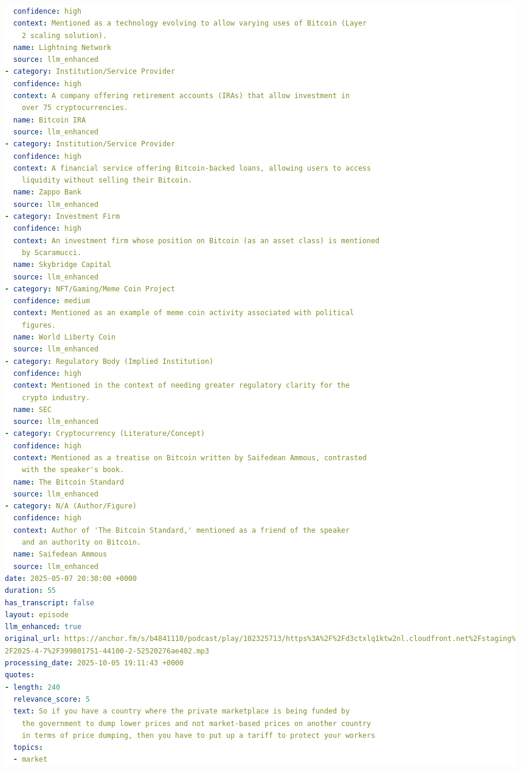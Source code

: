 ```yaml
  confidence: high
  context: Mentioned as a technology evolving to allow varying uses of Bitcoin (Layer
    2 scaling solution).
  name: Lightning Network
  source: llm_enhanced
- category: Institution/Service Provider
  confidence: high
  context: A company offering retirement accounts (IRAs) that allow investment in
    over 75 cryptocurrencies.
  name: Bitcoin IRA
  source: llm_enhanced
- category: Institution/Service Provider
  confidence: high
  context: A financial service offering Bitcoin-backed loans, allowing users to access
    liquidity without selling their Bitcoin.
  name: Zappo Bank
  source: llm_enhanced
- category: Investment Firm
  confidence: high
  context: An investment firm whose position on Bitcoin (as an asset class) is mentioned
    by Scaramucci.
  name: Skybridge Capital
  source: llm_enhanced
- category: NFT/Gaming/Meme Coin Project
  confidence: medium
  context: Mentioned as an example of meme coin activity associated with political
    figures.
  name: World Liberty Coin
  source: llm_enhanced
- category: Regulatory Body (Implied Institution)
  confidence: high
  context: Mentioned in the context of needing greater regulatory clarity for the
    crypto industry.
  name: SEC
  source: llm_enhanced
- category: Cryptocurrency (Literature/Concept)
  confidence: high
  context: Mentioned as a treatise on Bitcoin written by Saifedean Ammous, contrasted
    with the speaker's book.
  name: The Bitcoin Standard
  source: llm_enhanced
- category: N/A (Author/Figure)
  confidence: high
  context: Author of 'The Bitcoin Standard,' mentioned as a friend of the speaker
    and an authority on Bitcoin.
  name: Saifedean Ammous
  source: llm_enhanced
date: 2025-05-07 20:30:00 +0000
duration: 55
has_transcript: false
layout: episode
llm_enhanced: true
original_url: https://anchor.fm/s/b4841110/podcast/play/102325713/https%3A%2F%2Fd3ctxlq1ktw2nl.cloudfront.net%2Fstaging%2F2025-4-7%2F399801751-44100-2-52520276ae402.mp3
processing_date: 2025-10-05 19:11:43 +0000
quotes:
- length: 240
  relevance_score: 5
  text: So if you have a country where the private marketplace is being funded by
    the government to dump lower prices and not market-based prices on another country
    in terms of price dumping, then you have to put up a tariff to protect your workers
  topics:
  - market
```